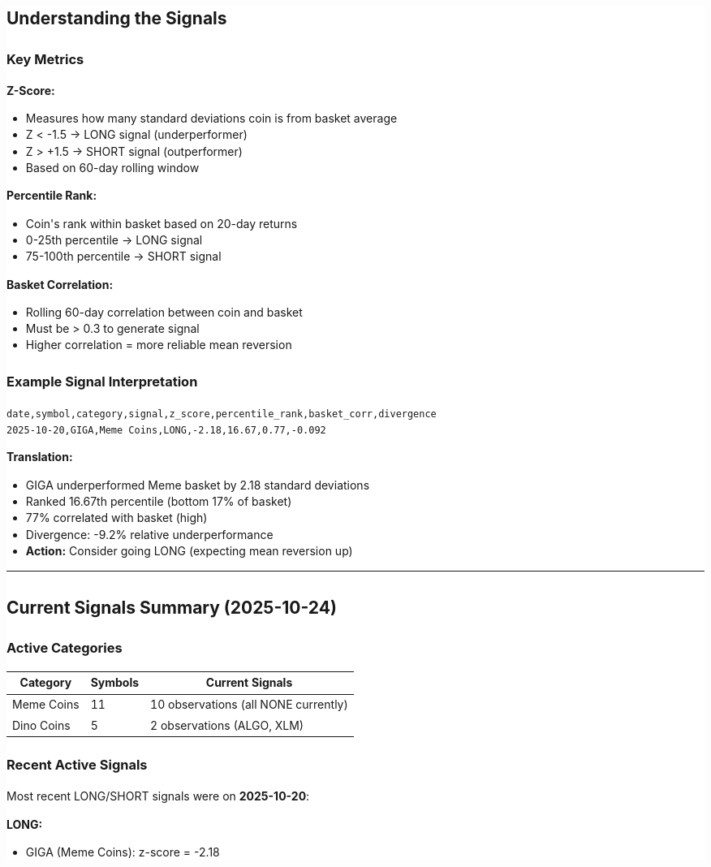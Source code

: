 
## Understanding the Signals

### Key Metrics

**Z-Score:**
- Measures how many standard deviations coin is from basket average
- Z < -1.5 → LONG signal (underperformer)
- Z > +1.5 → SHORT signal (outperformer)
- Based on 60-day rolling window

**Percentile Rank:**
- Coin's rank within basket based on 20-day returns
- 0-25th percentile → LONG signal
- 75-100th percentile → SHORT signal

**Basket Correlation:**
- Rolling 60-day correlation between coin and basket
- Must be > 0.3 to generate signal
- Higher correlation = more reliable mean reversion

### Example Signal Interpretation

```csv
date,symbol,category,signal,z_score,percentile_rank,basket_corr,divergence
2025-10-20,GIGA,Meme Coins,LONG,-2.18,16.67,0.77,-0.092
```

**Translation:**
- GIGA underperformed Meme basket by 2.18 standard deviations
- Ranked 16.67th percentile (bottom 17% of basket)
- 77% correlated with basket (high)
- Divergence: -9.2% relative underperformance
- **Action:** Consider going LONG (expecting mean reversion up)

---

## Current Signals Summary (2025-10-24)

### Active Categories

| Category | Symbols | Current Signals |
|----------|---------|-----------------|
| Meme Coins | 11 | 10 observations (all NONE currently) |
| Dino Coins | 5 | 2 observations (ALGO, XLM) |

### Recent Active Signals

Most recent LONG/SHORT signals were on **2025-10-20**:

**LONG:**
- GIGA (Meme Coins): z-score = -2.18
